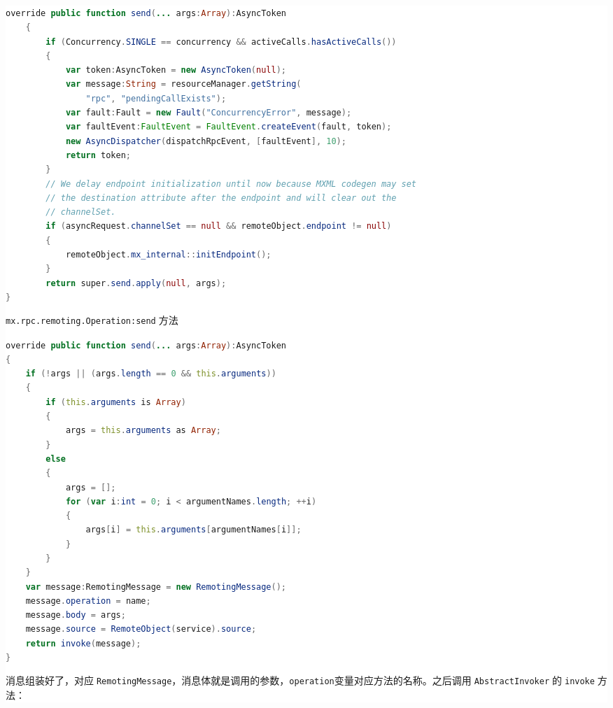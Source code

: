 ```actionscript
override public function send(... args:Array):AsyncToken
    {
        if (Concurrency.SINGLE == concurrency && activeCalls.hasActiveCalls())
        {
            var token:AsyncToken = new AsyncToken(null);
			var message:String = resourceManager.getString(
				"rpc", "pendingCallExists");
            var fault:Fault = new Fault("ConcurrencyError", message);
            var faultEvent:FaultEvent = FaultEvent.createEvent(fault, token);
            new AsyncDispatcher(dispatchRpcEvent, [faultEvent], 10);
            return token;
        }
        // We delay endpoint initialization until now because MXML codegen may set
        // the destination attribute after the endpoint and will clear out the
        // channelSet.
        if (asyncRequest.channelSet == null && remoteObject.endpoint != null)
        {
            remoteObject.mx_internal::initEndpoint();
        }
        return super.send.apply(null, args);
}
```

`mx.rpc.remoting.Operation:send` 方法

```actionscript
override public function send(... args:Array):AsyncToken
{
    if (!args || (args.length == 0 && this.arguments))
    {
        if (this.arguments is Array)
        {
            args = this.arguments as Array;
        }
        else
        {
            args = [];
            for (var i:int = 0; i < argumentNames.length; ++i)
            {
                args[i] = this.arguments[argumentNames[i]];
            }
        }
    }
    var message:RemotingMessage = new RemotingMessage();
    message.operation = name;
    message.body = args;
    message.source = RemoteObject(service).source;
    return invoke(message);
}
```

消息组装好了，对应 `RemotingMessage`，消息体就是调用的参数，`operation`变量对应方法的名称。之后调用 `AbstractInvoker` 的 `invoke` 方法：
